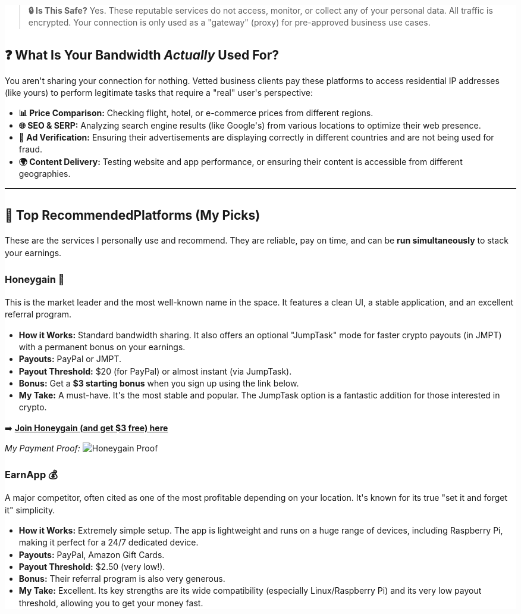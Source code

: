 > **🔒 Is This Safe?**
> Yes. These reputable services do not access, monitor, or collect any of your personal data. All traffic is encrypted. Your connection is only used as a "gateway" (proxy) for pre-approved business use cases.

## ❓ What Is Your Bandwidth *Actually* Used For?

You aren't sharing your connection for nothing. Vetted business clients pay these platforms to access residential IP addresses (like yours) to perform legitimate tasks that require a "real" user's perspective:

* **📊 Price Comparison:** Checking flight, hotel, or e-commerce prices from different regions.
* **🌐 SEO & SERP:** Analyzing search engine results (like Google's) from various locations to optimize their web presence.
* **🔎 Ad Verification:** Ensuring their advertisements are displaying correctly in different countries and are not being used for fraud.
* **🌍 Content Delivery:** Testing website and app performance, or ensuring their content is accessible from different geographies.

---

## 🌟 Top RecommendedPlatforms (My Picks)

These are the services I personally use and recommend. They are reliable, pay on time, and can be **run simultaneously** to stack your earnings.

### Honeygain 🐝

This is the market leader and the most well-known name in the space. It features a clean UI, a stable application, and an excellent referral program.

* **How it Works:** Standard bandwidth sharing. It also offers an optional "JumpTask" mode for faster crypto payouts (in JMPT) with a permanent bonus on your earnings.
* **Payouts:** PayPal or JMPT.
* **Payout Threshold:** $20 (for PayPal) or almost instant (via JumpTask).
* **Bonus:** Get a **$3 starting bonus** when you sign up using the link below.
* **My Take:** A must-have. It's the most stable and popular. The JumpTask option is a fantastic addition for those interested in crypto.

➡️ **[Join Honeygain (and get $3 free) here](https://join.honeygain.com/NOLANFFFDC)**

*My Payment Proof:*
![Honeygain Proof](https://i.imgur.com/LvAKusW.png)

### EarnApp 💰

A major competitor, often cited as one of the most profitable depending on your location. It's known for its true "set it and forget it" simplicity.

* **How it Works:** Extremely simple setup. The app is lightweight and runs on a huge range of devices, including Raspberry Pi, making it perfect for a 24/7 dedicated device.
* **Payouts:** PayPal, Amazon Gift Cards.
* **Payout Threshold:** $2.50 (very low!).
* **Bonus:** Their referral program is also very generous.
* **My Take:** Excellent. Its key strengths are its wide compatibility (especially Linux/Raspberry Pi) and its very low payout threshold, allowing you to get your money fast.
